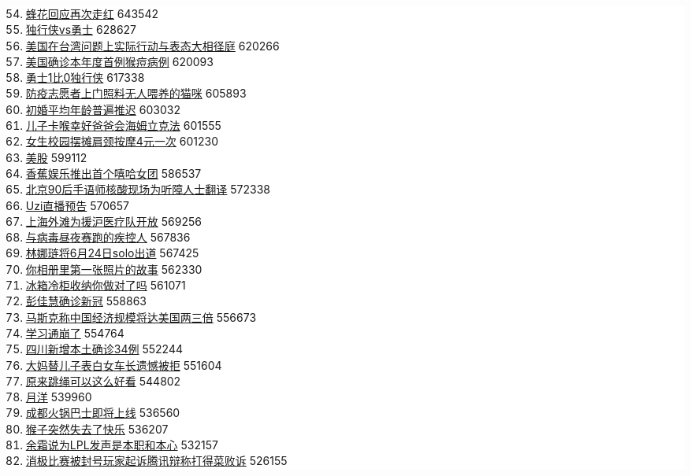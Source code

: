 54. [蜂花回应再次走红](https://s.weibo.com//weibo?q=%23%E8%9C%82%E8%8A%B1%E5%9B%9E%E5%BA%94%E5%86%8D%E6%AC%A1%E8%B5%B0%E7%BA%A2%23&Refer=top) 643542
55. [独行侠vs勇士](https://s.weibo.com//weibo?q=%23%E7%8B%AC%E8%A1%8C%E4%BE%A0vs%E5%8B%87%E5%A3%AB%23&Refer=top) 628627
56. [美国在台湾问题上实际行动与表态大相径庭](https://s.weibo.com//weibo?q=%23%E7%BE%8E%E5%9B%BD%E5%9C%A8%E5%8F%B0%E6%B9%BE%E9%97%AE%E9%A2%98%E4%B8%8A%E5%AE%9E%E9%99%85%E8%A1%8C%E5%8A%A8%E4%B8%8E%E8%A1%A8%E6%80%81%E5%A4%A7%E7%9B%B8%E5%BE%84%E5%BA%AD%23&Refer=top) 620266
57. [美国确诊本年度首例猴痘病例](https://s.weibo.com//weibo?q=%23%E7%BE%8E%E5%9B%BD%E7%A1%AE%E8%AF%8A%E6%9C%AC%E5%B9%B4%E5%BA%A6%E9%A6%96%E4%BE%8B%E7%8C%B4%E7%97%98%E7%97%85%E4%BE%8B%23&Refer=top) 620093
58. [勇士1比0独行侠](https://s.weibo.com//weibo?q=%23%E5%8B%87%E5%A3%AB1%E6%AF%940%E7%8B%AC%E8%A1%8C%E4%BE%A0%23&Refer=top) 617338
59. [防疫志愿者上门照料无人喂养的猫咪](https://s.weibo.com//weibo?q=%23%E9%98%B2%E7%96%AB%E5%BF%97%E6%84%BF%E8%80%85%E4%B8%8A%E9%97%A8%E7%85%A7%E6%96%99%E6%97%A0%E4%BA%BA%E5%96%82%E5%85%BB%E7%9A%84%E7%8C%AB%E5%92%AA%23&Refer=top) 605893
60. [初婚平均年龄普遍推迟](https://s.weibo.com//weibo?q=%23%E5%88%9D%E5%A9%9A%E5%B9%B3%E5%9D%87%E5%B9%B4%E9%BE%84%E6%99%AE%E9%81%8D%E6%8E%A8%E8%BF%9F%23&Refer=top) 603032
61. [儿子卡喉幸好爸爸会海姆立克法](https://s.weibo.com//weibo?q=%23%E5%84%BF%E5%AD%90%E5%8D%A1%E5%96%89%E5%B9%B8%E5%A5%BD%E7%88%B8%E7%88%B8%E4%BC%9A%E6%B5%B7%E5%A7%86%E7%AB%8B%E5%85%8B%E6%B3%95%23&Refer=top) 601555
62. [女生校园摆摊肩颈按摩4元一次](https://s.weibo.com//weibo?q=%23%E5%A5%B3%E7%94%9F%E6%A0%A1%E5%9B%AD%E6%91%86%E6%91%8A%E8%82%A9%E9%A2%88%E6%8C%89%E6%91%A94%E5%85%83%E4%B8%80%E6%AC%A1%23&Refer=top) 601230
63. [美股](https://s.weibo.com//weibo?q=%E7%BE%8E%E8%82%A1&Refer=top) 599112
64. [香蕉娱乐推出首个嘻哈女团](https://s.weibo.com//weibo?q=%23%E9%A6%99%E8%95%89%E5%A8%B1%E4%B9%90%E6%8E%A8%E5%87%BA%E9%A6%96%E4%B8%AA%E5%98%BB%E5%93%88%E5%A5%B3%E5%9B%A2%23&Refer=top) 586537
65. [北京90后手语师核酸现场为听障人士翻译](https://s.weibo.com//weibo?q=%23%E5%8C%97%E4%BA%AC90%E5%90%8E%E6%89%8B%E8%AF%AD%E5%B8%88%E6%A0%B8%E9%85%B8%E7%8E%B0%E5%9C%BA%E4%B8%BA%E5%90%AC%E9%9A%9C%E4%BA%BA%E5%A3%AB%E7%BF%BB%E8%AF%91%23&Refer=top) 572338
66. [Uzi直播预告](https://s.weibo.com//weibo?q=%23Uzi%E7%9B%B4%E6%92%AD%E9%A2%84%E5%91%8A%23&Refer=top) 570657
67. [上海外滩为援沪医疗队开放](https://s.weibo.com//weibo?q=%23%E4%B8%8A%E6%B5%B7%E5%A4%96%E6%BB%A9%E4%B8%BA%E6%8F%B4%E6%B2%AA%E5%8C%BB%E7%96%97%E9%98%9F%E5%BC%80%E6%94%BE%23&Refer=top) 569256
68. [与病毒昼夜赛跑的疾控人](https://s.weibo.com//weibo?q=%23%E4%B8%8E%E7%97%85%E6%AF%92%E6%98%BC%E5%A4%9C%E8%B5%9B%E8%B7%91%E7%9A%84%E7%96%BE%E6%8E%A7%E4%BA%BA%23&Refer=top) 567836
69. [林娜琏将6月24日solo出道](https://s.weibo.com//weibo?q=%23%E6%9E%97%E5%A8%9C%E7%90%8F%E5%B0%866%E6%9C%8824%E6%97%A5solo%E5%87%BA%E9%81%93%23&Refer=top) 567425
70. [你相册里第一张照片的故事](https://s.weibo.com//weibo?q=%23%E4%BD%A0%E7%9B%B8%E5%86%8C%E9%87%8C%E7%AC%AC%E4%B8%80%E5%BC%A0%E7%85%A7%E7%89%87%E7%9A%84%E6%95%85%E4%BA%8B%23&Refer=top) 562330
71. [冰箱冷柜收纳你做对了吗](https://s.weibo.com//weibo?q=%23%E5%86%B0%E7%AE%B1%E5%86%B7%E6%9F%9C%E6%94%B6%E7%BA%B3%E4%BD%A0%E5%81%9A%E5%AF%B9%E4%BA%86%E5%90%97%23&Refer=top) 561071
72. [彭佳慧确诊新冠](https://s.weibo.com//weibo?q=%23%E5%BD%AD%E4%BD%B3%E6%85%A7%E7%A1%AE%E8%AF%8A%E6%96%B0%E5%86%A0%23&Refer=top) 558863
73. [马斯克称中国经济规模将达美国两三倍](https://s.weibo.com//weibo?q=%23%E9%A9%AC%E6%96%AF%E5%85%8B%E7%A7%B0%E4%B8%AD%E5%9B%BD%E7%BB%8F%E6%B5%8E%E8%A7%84%E6%A8%A1%E5%B0%86%E8%BE%BE%E7%BE%8E%E5%9B%BD%E4%B8%A4%E4%B8%89%E5%80%8D%23&Refer=top) 556673
74. [学习通崩了](https://s.weibo.com//weibo?q=%23%E5%AD%A6%E4%B9%A0%E9%80%9A%E5%B4%A9%E4%BA%86%23&Refer=top) 554764
75. [四川新增本土确诊34例](https://s.weibo.com//weibo?q=%23%E5%9B%9B%E5%B7%9D%E6%96%B0%E5%A2%9E%E6%9C%AC%E5%9C%9F%E7%A1%AE%E8%AF%8A34%E4%BE%8B%23&Refer=top) 552244
76. [大妈替儿子表白女车长遗憾被拒](https://s.weibo.com//weibo?q=%23%E5%A4%A7%E5%A6%88%E6%9B%BF%E5%84%BF%E5%AD%90%E8%A1%A8%E7%99%BD%E5%A5%B3%E8%BD%A6%E9%95%BF%E9%81%97%E6%86%BE%E8%A2%AB%E6%8B%92%23&Refer=top) 551604
77. [原来跳绳可以这么好看](https://s.weibo.com//weibo?q=%23%E5%8E%9F%E6%9D%A5%E8%B7%B3%E7%BB%B3%E5%8F%AF%E4%BB%A5%E8%BF%99%E4%B9%88%E5%A5%BD%E7%9C%8B%23&Refer=top) 544802
78. [月洋](https://s.weibo.com//weibo?q=%E6%9C%88%E6%B4%8B&Refer=top) 539960
79. [成都火锅巴士即将上线](https://s.weibo.com//weibo?q=%23%E6%88%90%E9%83%BD%E7%81%AB%E9%94%85%E5%B7%B4%E5%A3%AB%E5%8D%B3%E5%B0%86%E4%B8%8A%E7%BA%BF%23&Refer=top) 536560
80. [猴子突然失去了快乐](https://s.weibo.com//weibo?q=%23%E7%8C%B4%E5%AD%90%E7%AA%81%E7%84%B6%E5%A4%B1%E5%8E%BB%E4%BA%86%E5%BF%AB%E4%B9%90%23&Refer=top) 536207
81. [余霜说为LPL发声是本职和本心](https://s.weibo.com//weibo?q=%23%E4%BD%99%E9%9C%9C%E8%AF%B4%E4%B8%BALPL%E5%8F%91%E5%A3%B0%E6%98%AF%E6%9C%AC%E8%81%8C%E5%92%8C%E6%9C%AC%E5%BF%83%23&Refer=top) 532157
82. [消极比赛被封号玩家起诉腾讯辩称打得菜败诉](https://s.weibo.com//weibo?q=%23%E6%B6%88%E6%9E%81%E6%AF%94%E8%B5%9B%E8%A2%AB%E5%B0%81%E5%8F%B7%E7%8E%A9%E5%AE%B6%E8%B5%B7%E8%AF%89%E8%85%BE%E8%AE%AF%E8%BE%A9%E7%A7%B0%E6%89%93%E5%BE%97%E8%8F%9C%E8%B4%A5%E8%AF%89%23&Refer=top) 526155